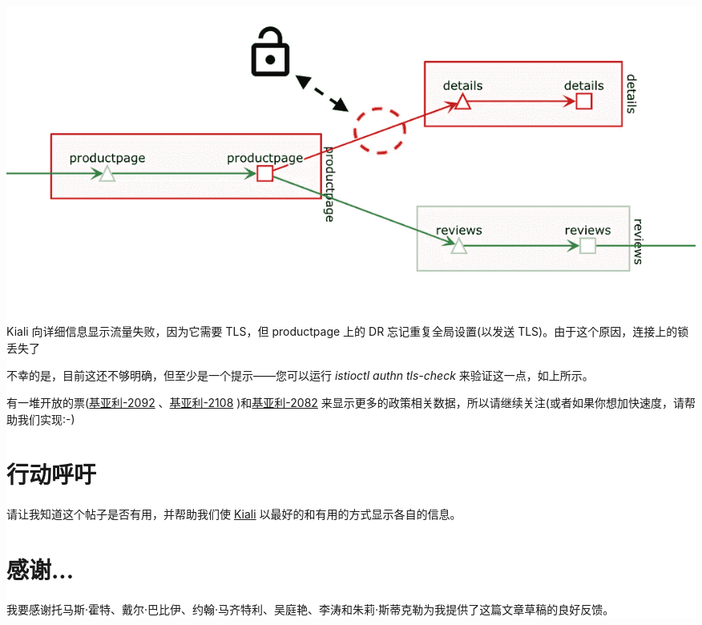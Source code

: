 ![](img/4981549963c0053fc7dd1b24f57b78f7.png)

Kiali 向详细信息显示流量失败，因为它需要 TLS，但 productpage 上的 DR 忘记重复全局设置(以发送 TLS)。由于这个原因，连接上的锁丢失了

不幸的是，目前这还不够明确，但至少是一个提示——您可以运行 *istioctl authn tls-check* 来验证这一点，如上所示。

有一堆开放的票([基亚利-2092](https://issues.jboss.org/browse/KIALI-2092) 、[基亚利-2108](https://issues.jboss.org/browse/KIALI-2108) )和[基亚利-2082](https://issues.jboss.org/browse/KIALI-2082) 来显示更多的政策相关数据，所以请继续关注(或者如果你想加快速度，请帮助我们实现:-)

# 行动呼吁

请让我知道这个帖子是否有用，并帮助我们使 [Kiali](https://github.com/kiali) 以最好的和有用的方式显示各自的信息。

# 感谢...

我要感谢托马斯·霍特、戴尔·巴比伊、约翰·马齐特利、吴庭艳、李涛和朱莉·斯蒂克勒为我提供了这篇文章草稿的良好反馈。